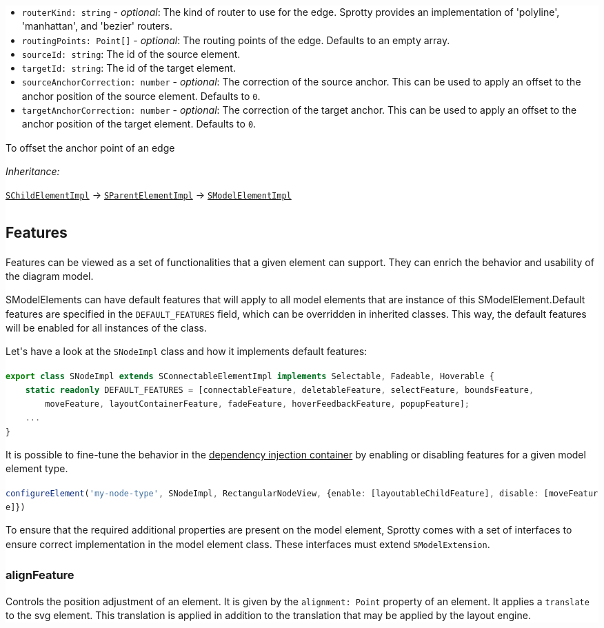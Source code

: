 * `routerKind: string` - *optional*: The kind of router to use for the edge. Sprotty provides an implementation of 'polyline', 'manhattan', and 'bezier' routers.
* `routingPoints: Point[]` - *optional*: The routing points of the edge. Defaults to an empty array.
* `sourceId: string`: The id of the source element.
* `targetId: string`: The id of the target element.
* `sourceAnchorCorrection: number` - *optional*: The correction of the source anchor. This can be used to apply an offset to the anchor position of the source element. Defaults to `0`.
* `targetAnchorCorrection: number` - *optional*: The correction of the target anchor. This can be used to apply an offset to the anchor position of the target element. Defaults to `0`.

To offset the anchor point of an edge

*Inheritance:*

[`SChildElementImpl`](#schildelementimpl) &rarr; [`SParentElementImpl`](#sparentelementimpl) &rarr; [`SModelElementImpl`](#smodelelementimpl)

## Features

Features can be viewed as a set of functionalities that a given element can support. They can enrich the behavior and usability of the diagram model.

SModelElements can have default features that will apply to all model elements that are instance of this SModelElement.Default features are specified in the `DEFAULT_FEATURES` field, which can be overridden in inherited classes. This way, the default features will be enabled for all instances of the class.

Let's have a look at the `SNodeImpl` class and how it implements default features:

```typescript
export class SNodeImpl extends SConnectableElementImpl implements Selectable, Fadeable, Hoverable {
    static readonly DEFAULT_FEATURES = [connectableFeature, deletableFeature, selectFeature, boundsFeature,
        moveFeature, layoutContainerFeature, fadeFeature, hoverFeedbackFeature, popupFeature];
    ...
}
```

It is possible to fine-tune the behavior in the [dependency injection container](../dependency_injection/#the-container) by enabling or disabling features for a given model element type.

```typescript
configureElement('my-node-type', SNodeImpl, RectangularNodeView, {enable: [layoutableChildFeature], disable: [moveFeature]})
```

To ensure that the required additional properties are present on the model element, Sprotty comes with a set of interfaces to ensure correct implementation in the model element class. These interfaces must extend `SModelExtension`.

### alignFeature

Controls the position adjustment of an element. It is given by the `alignment: Point` property of an element.
It applies a `translate` to the svg element. This translation is applied in addition to the translation that may be applied by the layout engine.
